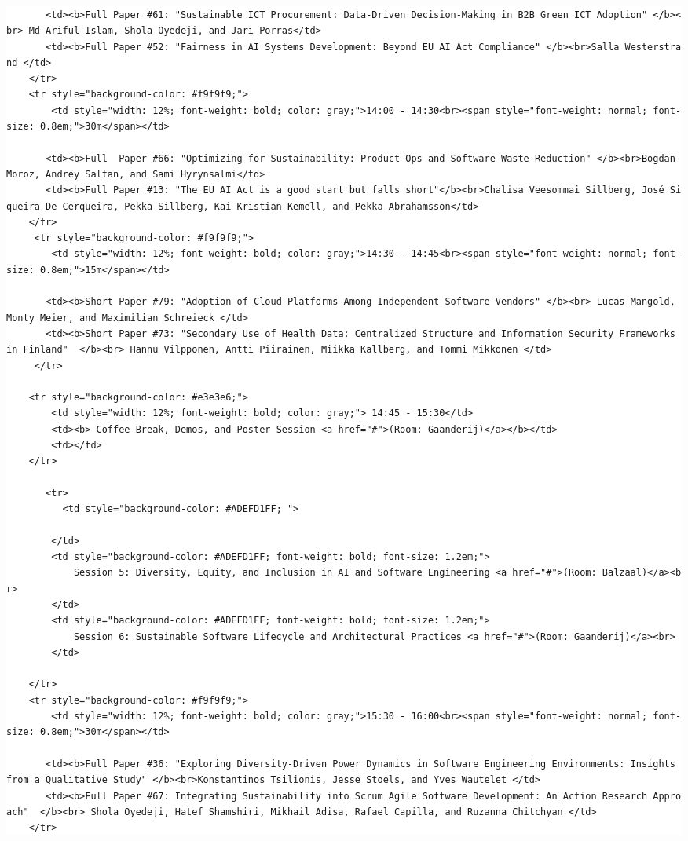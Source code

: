            <td><b>Full Paper #61: "Sustainable ICT Procurement: Data-Driven Decision-Making in B2B Green ICT Adoption" </b><br> Md Ariful Islam, Shola Oyedeji, and Jari Porras</td>
           <td><b>Full Paper #52: "Fairness in AI Systems Development: Beyond EU AI Act Compliance" </b><br>Salla Westerstrand </td>
        </tr>
        <tr style="background-color: #f9f9f9;">
            <td style="width: 12%; font-weight: bold; color: gray;">14:00 - 14:30<br><span style="font-weight: normal; font-size: 0.8em;">30m</span></td>

           <td><b>Full  Paper #66: "Optimizing for Sustainability: Product Ops and Software Waste Reduction" </b><br>Bogdan Moroz, Andrey Saltan, and Sami Hyrynsalmi</td>
           <td><b>Full Paper #13: "The EU AI Act is a good start but falls short"</b><br>Chalisa Veesommai Sillberg, José Siqueira De Cerqueira, Pekka Sillberg, Kai-Kristian Kemell, and Pekka Abrahamsson</td>
        </tr>
         <tr style="background-color: #f9f9f9;">
            <td style="width: 12%; font-weight: bold; color: gray;">14:30 - 14:45<br><span style="font-weight: normal; font-size: 0.8em;">15m</span></td>

           <td><b>Short Paper #79: "Adoption of Cloud Platforms Among Independent Software Vendors" </b><br> Lucas Mangold, Monty Meier, and Maximilian Schreieck </td>
           <td><b>Short Paper #73: "Secondary Use of Health Data: Centralized Structure and Information Security Frameworks in Finland"  </b><br> Hannu Vilpponen, Antti Piirainen, Miikka Kallberg, and Tommi Mikkonen </td>
         </tr>
      
        <tr style="background-color: #e3e3e6;">
            <td style="width: 12%; font-weight: bold; color: gray;"> 14:45 - 15:30</td>
            <td><b> Coffee Break, Demos, and Poster Session <a href="#">(Room: Gaanderij)</a></b></td>
            <td></td>
        </tr>

           <tr>
              <td style="background-color: #ADEFD1FF; ">
                
            </td>
            <td style="background-color: #ADEFD1FF; font-weight: bold; font-size: 1.2em;">
                Session 5: Diversity, Equity, and Inclusion in AI and Software Engineering <a href="#">(Room: Balzaal)</a><br>
            </td>
            <td style="background-color: #ADEFD1FF; font-weight: bold; font-size: 1.2em;">
                Session 6: Sustainable Software Lifecycle and Architectural Practices <a href="#">(Room: Gaanderij)</a><br>
            </td>
            
        </tr>
        <tr style="background-color: #f9f9f9;">
            <td style="width: 12%; font-weight: bold; color: gray;">15:30 - 16:00<br><span style="font-weight: normal; font-size: 0.8em;">30m</span></td>

           <td><b>Full Paper #36: "Exploring Diversity-Driven Power Dynamics in Software Engineering Environments: Insights from a Qualitative Study" </b><br>Konstantinos Tsilionis, Jesse Stoels, and Yves Wautelet </td>
           <td><b>Full Paper #67: Integrating Sustainability into Scrum Agile Software Development: An Action Research Approach"  </b><br> Shola Oyedeji, Hatef Shamshiri, Mikhail Adisa, Rafael Capilla, and Ruzanna Chitchyan </td>
        </tr>
        
